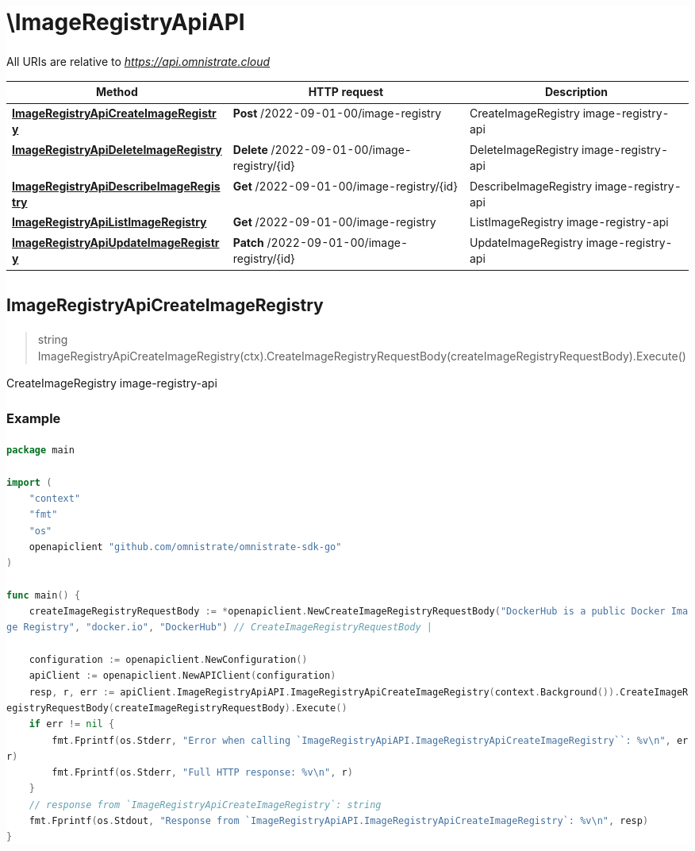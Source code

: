 # \ImageRegistryApiAPI

All URIs are relative to *https://api.omnistrate.cloud*

Method | HTTP request | Description
------------- | ------------- | -------------
[**ImageRegistryApiCreateImageRegistry**](ImageRegistryApiAPI.md#ImageRegistryApiCreateImageRegistry) | **Post** /2022-09-01-00/image-registry | CreateImageRegistry image-registry-api
[**ImageRegistryApiDeleteImageRegistry**](ImageRegistryApiAPI.md#ImageRegistryApiDeleteImageRegistry) | **Delete** /2022-09-01-00/image-registry/{id} | DeleteImageRegistry image-registry-api
[**ImageRegistryApiDescribeImageRegistry**](ImageRegistryApiAPI.md#ImageRegistryApiDescribeImageRegistry) | **Get** /2022-09-01-00/image-registry/{id} | DescribeImageRegistry image-registry-api
[**ImageRegistryApiListImageRegistry**](ImageRegistryApiAPI.md#ImageRegistryApiListImageRegistry) | **Get** /2022-09-01-00/image-registry | ListImageRegistry image-registry-api
[**ImageRegistryApiUpdateImageRegistry**](ImageRegistryApiAPI.md#ImageRegistryApiUpdateImageRegistry) | **Patch** /2022-09-01-00/image-registry/{id} | UpdateImageRegistry image-registry-api



## ImageRegistryApiCreateImageRegistry

> string ImageRegistryApiCreateImageRegistry(ctx).CreateImageRegistryRequestBody(createImageRegistryRequestBody).Execute()

CreateImageRegistry image-registry-api

### Example

```go
package main

import (
	"context"
	"fmt"
	"os"
	openapiclient "github.com/omnistrate/omnistrate-sdk-go"
)

func main() {
	createImageRegistryRequestBody := *openapiclient.NewCreateImageRegistryRequestBody("DockerHub is a public Docker Image Registry", "docker.io", "DockerHub") // CreateImageRegistryRequestBody | 

	configuration := openapiclient.NewConfiguration()
	apiClient := openapiclient.NewAPIClient(configuration)
	resp, r, err := apiClient.ImageRegistryApiAPI.ImageRegistryApiCreateImageRegistry(context.Background()).CreateImageRegistryRequestBody(createImageRegistryRequestBody).Execute()
	if err != nil {
		fmt.Fprintf(os.Stderr, "Error when calling `ImageRegistryApiAPI.ImageRegistryApiCreateImageRegistry``: %v\n", err)
		fmt.Fprintf(os.Stderr, "Full HTTP response: %v\n", r)
	}
	// response from `ImageRegistryApiCreateImageRegistry`: string
	fmt.Fprintf(os.Stdout, "Response from `ImageRegistryApiAPI.ImageRegistryApiCreateImageRegistry`: %v\n", resp)
}
```
